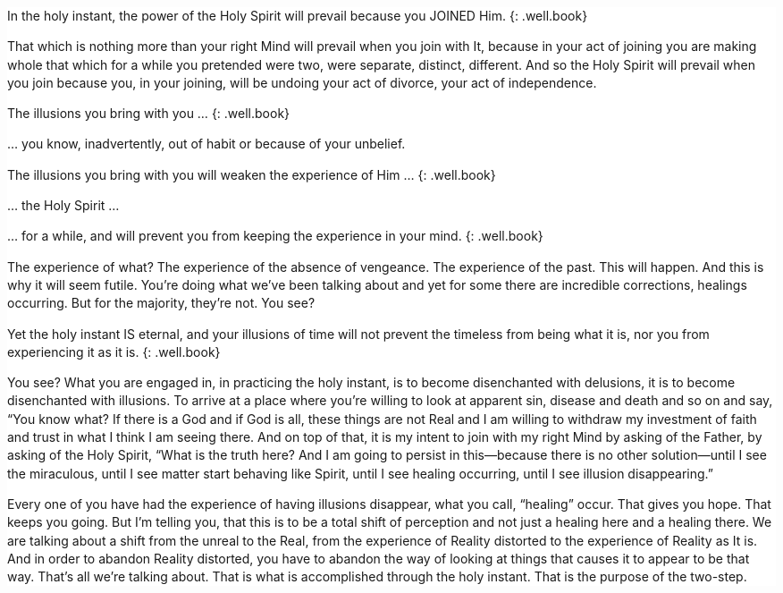 In the holy instant, the power of the Holy Spirit will prevail because
you JOINED Him.
{: .well.book}

That which is nothing more than your right Mind will prevail when you
join with It, because in your act of joining you are making whole that
which for a while you pretended were two, were separate, distinct,
different. And so the Holy Spirit will prevail when you join because
you, in your joining, will be undoing your act of divorce, your act of
independence.

The illusions you bring with you &hellip;
{: .well.book}

&hellip; you know, inadvertently, out of habit or because of your
unbelief.

The illusions you bring with you will weaken the experience of Him
&hellip;
{: .well.book}

&hellip; the Holy Spirit &hellip;

&hellip; for a while, and will prevent you from keeping the experience
in your mind.
{: .well.book}

The experience of what? The experience of the absence of vengeance. The
experience of the past. This will happen. And this is why it will seem
futile. You&rsquo;re doing what we&rsquo;ve been talking about and yet
for some there are incredible corrections, healings occurring. But for
the majority, they&rsquo;re not. You see?

Yet the holy instant IS eternal, and your illusions of time will not
prevent the timeless from being what it is, nor you from experiencing it
as it is.
{: .well.book}

You see? What you are engaged in, in practicing the holy instant, is to
become disenchanted with delusions, it is to become disenchanted with
illusions. To arrive at a place where you&rsquo;re willing to look at
apparent sin, disease and death and so on and say, &ldquo;You know what?
If there is a God and if God is all, these things are not Real and I am
willing to withdraw my investment of faith and trust in what I think I
am seeing there. And on top of that, it is my intent to join with my
right Mind by asking of the Father, by asking of the Holy Spirit,
&ldquo;What is the truth here? And I am going to persist in
this&mdash;because there is no other solution&mdash;until I see the
miraculous, until I see matter start behaving like Spirit, until I see
healing occurring, until I see illusion disappearing.&rdquo;

Every one of you have had the experience of having illusions disappear,
what you call, &ldquo;healing&rdquo; occur. That gives you hope. That
keeps you going. But I&rsquo;m telling you, that this is to be a total
shift of perception and not just a healing here and a healing there. We
are talking about a shift from the unreal to the Real, from the
experience of Reality distorted to the experience of Reality as It is.
And in order to abandon Reality distorted, you have to abandon the way
of looking at things that causes it to appear to be that way.
That&rsquo;s all we&rsquo;re talking about. That is what is accomplished
through the holy instant. That is the purpose of the two-step.
